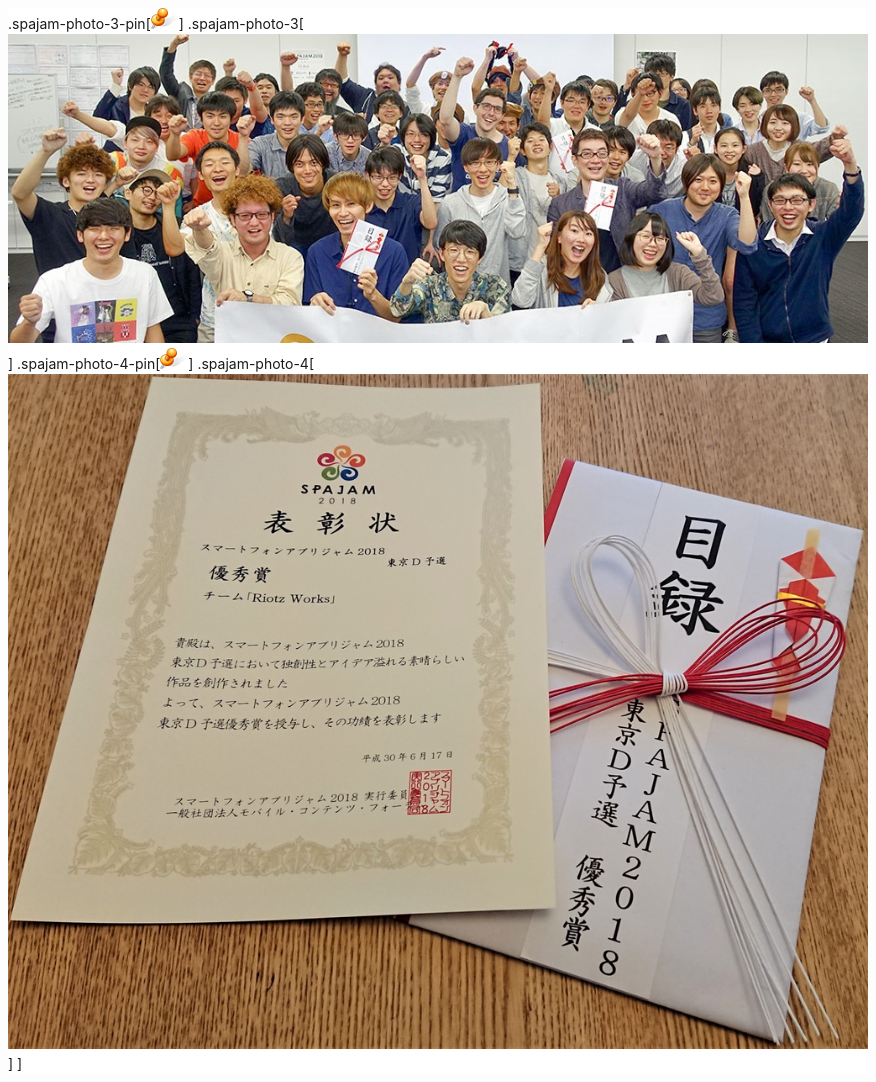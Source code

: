   .spajam-photo-3-pin[![](contents/2018-serverless-conf/images/pin.png)] .spajam-photo-3[![](contents/2018-serverless-conf/images/103.jpg)]
  .spajam-photo-4-pin[![](contents/2018-serverless-conf/images/pin.png)] .spajam-photo-4[![](contents/2018-serverless-conf/images/104.jpg)]
]

